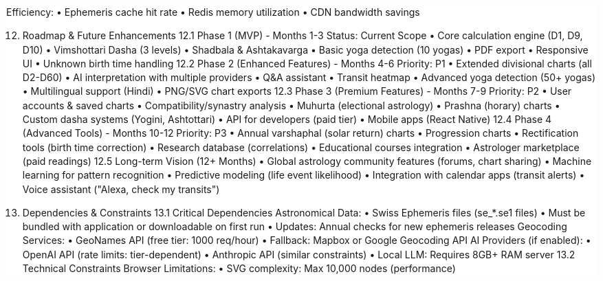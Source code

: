 Efficiency:
•	Ephemeris cache hit rate
•	Redis memory utilization
•	CDN bandwidth savings
 
12. Roadmap & Future Enhancements
12.1 Phase 1 (MVP) - Months 1-3
Status: Current Scope
•	Core calculation engine (D1, D9, D10)
•	Vimshottari Dasha (3 levels)
•	Shadbala & Ashtakavarga
•	Basic yoga detection (10 yogas)
•	PDF export
•	Responsive UI
•	Unknown birth time handling
12.2 Phase 2 (Enhanced Features) - Months 4-6
Priority: P1
•	Extended divisional charts (all D2-D60)
•	AI interpretation with multiple providers
•	Q&A assistant
•	Transit heatmap
•	Advanced yoga detection (50+ yogas)
•	Multilingual support (Hindi)
•	PNG/SVG chart exports
12.3 Phase 3 (Premium Features) - Months 7-9
Priority: P2
•	User accounts & saved charts
•	Compatibility/synastry analysis
•	Muhurta (electional astrology)
•	Prashna (horary) charts
•	Custom dasha systems (Yogini, Ashtottari)
•	API for developers (paid tier)
•	Mobile apps (React Native)
12.4 Phase 4 (Advanced Tools) - Months 10-12
Priority: P3
•	Annual varshaphal (solar return) charts
•	Progression charts
•	Rectification tools (birth time correction)
•	Research database (correlations)
•	Educational courses integration
•	Astrologer marketplace (paid readings)
12.5 Long-term Vision (12+ Months)
•	Global astrology community features (forums, chart sharing)
•	Machine learning for pattern recognition
•	Predictive modeling (life event likelihood)
•	Integration with calendar apps (transit alerts)
•	Voice assistant ("Alexa, check my transits")
 
13. Dependencies & Constraints
13.1 Critical Dependencies
Astronomical Data:
•	Swiss Ephemeris files (se_*.se1 files)
•	Must be bundled with application or downloadable on first run
•	Updates: Annual checks for new ephemeris releases
Geocoding Services:
•	GeoNames API (free tier: 1000 req/hour)
•	Fallback: Mapbox or Google Geocoding API
AI Providers (if enabled):
•	OpenAI API (rate limits: tier-dependent)
•	Anthropic API (similar constraints)
•	Local LLM: Requires 8GB+ RAM server
13.2 Technical Constraints
Browser Limitations:
•	SVG complexity: Max 10,000 nodes (performance)